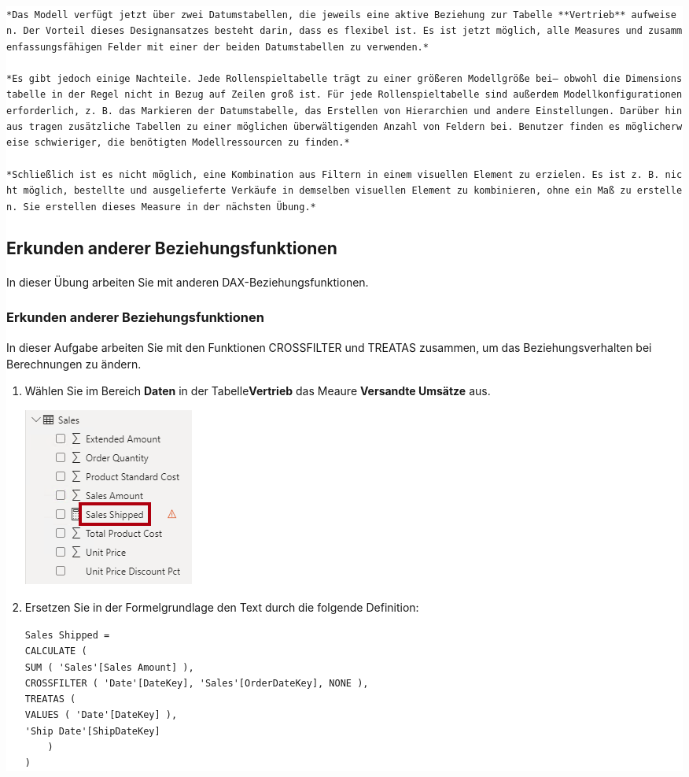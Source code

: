     *Das Modell verfügt jetzt über zwei Datumstabellen, die jeweils eine aktive Beziehung zur Tabelle **Vertrieb** aufweisen. Der Vorteil dieses Designansatzes besteht darin, dass es flexibel ist. Es ist jetzt möglich, alle Measures und zusammenfassungsfähigen Felder mit einer der beiden Datumstabellen zu verwenden.*

    *Es gibt jedoch einige Nachteile. Jede Rollenspieltabelle trägt zu einer größeren Modellgröße bei– obwohl die Dimensionstabelle in der Regel nicht in Bezug auf Zeilen groß ist. Für jede Rollenspieltabelle sind außerdem Modellkonfigurationen erforderlich, z. B. das Markieren der Datumstabelle, das Erstellen von Hierarchien und andere Einstellungen. Darüber hinaus tragen zusätzliche Tabellen zu einer möglichen überwältigenden Anzahl von Feldern bei. Benutzer finden es möglicherweise schwieriger, die benötigten Modellressourcen zu finden.*

    *Schließlich ist es nicht möglich, eine Kombination aus Filtern in einem visuellen Element zu erzielen. Es ist z. B. nicht möglich, bestellte und ausgelieferte Verkäufe in demselben visuellen Element zu kombinieren, ohne ein Maß zu erstellen. Sie erstellen dieses Measure in der nächsten Übung.*

## Erkunden anderer Beziehungsfunktionen

In dieser Übung arbeiten Sie mit anderen DAX-Beziehungsfunktionen.

### Erkunden anderer Beziehungsfunktionen

In dieser Aufgabe arbeiten Sie mit den Funktionen CROSSFILTER und TREATAS zusammen, um das Beziehungsverhalten bei Berechnungen zu ändern.

1. Wählen Sie im Bereich **Daten** in der Tabelle**Vertrieb** das Meaure **Versandte Umsätze** aus.

    ![](../images/dp500-work-with-model-relationships-image45.png)

2. Ersetzen Sie in der Formelgrundlage den Text durch die folgende Definition:

    ```
    Sales Shipped =
    CALCULATE (
    SUM ( 'Sales'[Sales Amount] ),
    CROSSFILTER ( 'Date'[DateKey], 'Sales'[OrderDateKey], NONE ),
    TREATAS (
    VALUES ( 'Date'[DateKey] ),
    'Ship Date'[ShipDateKey]
        )
    )
    ```
